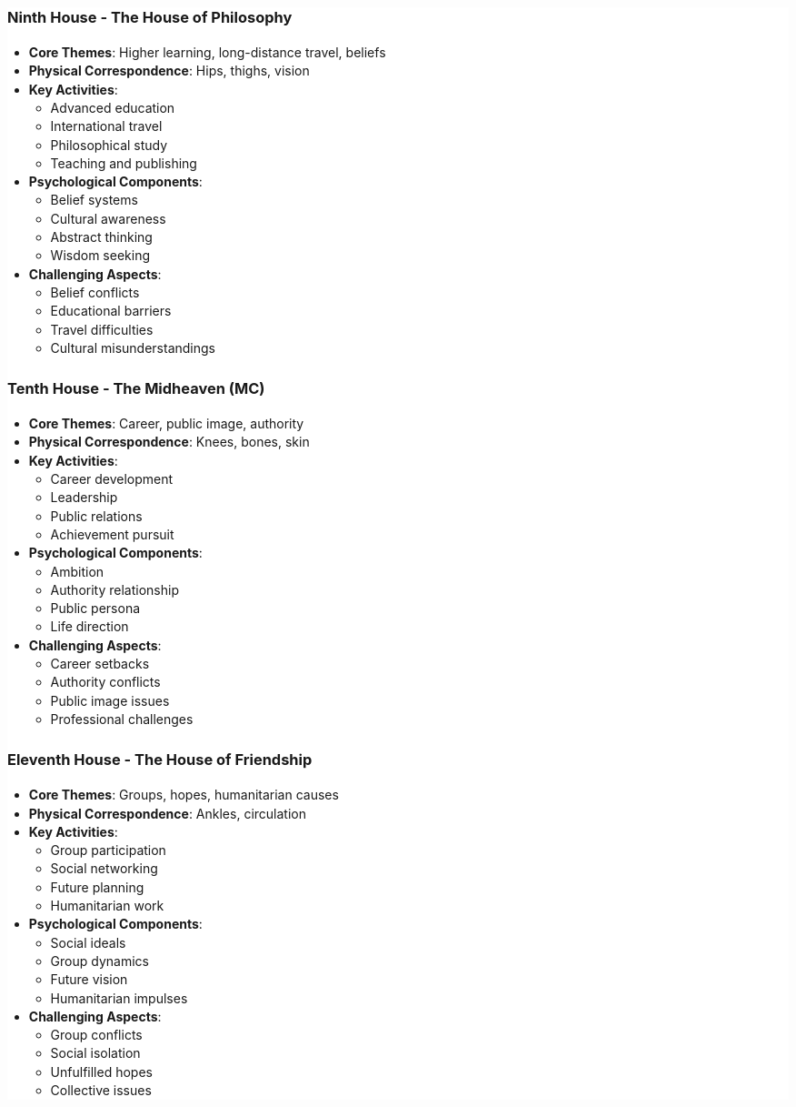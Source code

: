 ### Ninth House - The House of Philosophy
- **Core Themes**: Higher learning, long-distance travel, beliefs
- **Physical Correspondence**: Hips, thighs, vision
- **Key Activities**:
  - Advanced education
  - International travel
  - Philosophical study
  - Teaching and publishing
- **Psychological Components**:
  - Belief systems
  - Cultural awareness
  - Abstract thinking
  - Wisdom seeking
- **Challenging Aspects**:
  - Belief conflicts
  - Educational barriers
  - Travel difficulties
  - Cultural misunderstandings

### Tenth House - The Midheaven (MC)
- **Core Themes**: Career, public image, authority
- **Physical Correspondence**: Knees, bones, skin
- **Key Activities**:
  - Career development
  - Leadership
  - Public relations
  - Achievement pursuit
- **Psychological Components**:
  - Ambition
  - Authority relationship
  - Public persona
  - Life direction
- **Challenging Aspects**:
  - Career setbacks
  - Authority conflicts
  - Public image issues
  - Professional challenges

### Eleventh House - The House of Friendship
- **Core Themes**: Groups, hopes, humanitarian causes
- **Physical Correspondence**: Ankles, circulation
- **Key Activities**:
  - Group participation
  - Social networking
  - Future planning
  - Humanitarian work
- **Psychological Components**:
  - Social ideals
  - Group dynamics
  - Future vision
  - Humanitarian impulses
- **Challenging Aspects**:
  - Group conflicts
  - Social isolation
  - Unfulfilled hopes
  - Collective issues
